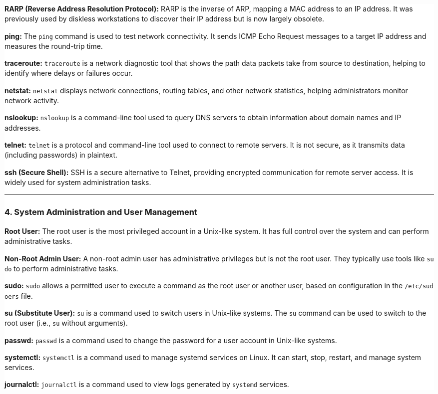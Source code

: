 **RARP (Reverse Address Resolution Protocol):**
RARP is the inverse of ARP, mapping a MAC address to an IP address. It was previously used by diskless workstations to discover their IP address but is now largely obsolete.

**ping:**
The `ping` command is used to test network connectivity. It sends ICMP Echo Request messages to a target IP address and measures the round-trip time.

**traceroute:**
`traceroute` is a network diagnostic tool that shows the path data packets take from source to destination, helping to identify where delays or failures occur.

**netstat:**
`netstat` displays network connections, routing tables, and other network statistics, helping administrators monitor network activity.

**nslookup:**
`nslookup` is a command-line tool used to query DNS servers to obtain information about domain names and IP addresses.

**telnet:**
`telnet` is a protocol and command-line tool used to connect to remote servers. It is not secure, as it transmits data (including passwords) in plaintext.

**ssh (Secure Shell):**
SSH is a secure alternative to Telnet, providing encrypted communication for remote server access. It is widely used for system administration tasks.

---

### 4. **System Administration and User Management**

**Root User:**
The root user is the most privileged account in a Unix-like system. It has full control over the system and can perform administrative tasks.

**Non-Root Admin User:**
A non-root admin user has administrative privileges but is not the root user. They typically use tools like `sudo` to perform administrative tasks.

**sudo:**
`sudo` allows a permitted user to execute a command as the root user or another user, based on configuration in the `/etc/sudoers` file.

**su (Substitute User):**
`su` is a command used to switch users in Unix-like systems. The `su` command can be used to switch to the root user (i.e., `su` without arguments).

**passwd:**
`passwd` is a command used to change the password for a user account in Unix-like systems.

**systemctl:**
`systemctl` is a command used to manage systemd services on Linux. It can start, stop, restart, and manage system services.

**journalctl:**
`journalctl` is a command used to view logs generated by `systemd` services.
